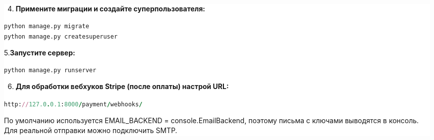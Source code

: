 4. **Примените миграции и создайте суперпользователя:**
```bash
python manage.py migrate
python manage.py createsuperuser
```
5.**Запустите сервер:**
```bash
python manage.py runserver
```
6. **Для обработки вебхуков Stripe (после оплаты) настрой URL:**
```ruby
http://127.0.0.1:8000/payment/webhooks/
```



По умолчанию используется EMAIL_BACKEND = console.EmailBackend, поэтому письма с ключами выводятся в консоль. Для реальной отправки можно подключить SMTP.